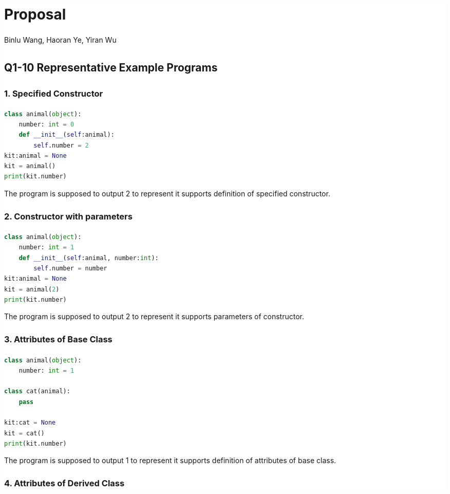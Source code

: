 # Proposal

Binlu Wang, Haoran Ye, Yiran Wu

## Q1-10 Representative Example Programs

### 1.  Specified Constructor

```python
class animal(object):
    number: int = 0
    def __init__(self:animal):
        self.number = 2
kit:animal = None
kit = animal()
print(kit.number)
```

The program is supposed to output 2 to represent it supports definition of specified constructor.

### 2.  Constructor with parameters

```python
class animal(object):
    number: int = 1
    def __init__(self:animal, number:int):
        self.number = number
kit:animal = None
kit = animal(2)
print(kit.number)
```

The program is supposed to output 2 to represent it supports parameters of constructor.

### 3.  Attributes of Base Class

```python
class animal(object):
    number: int = 1
        
class cat(animal):
    pass
        
kit:cat = None
kit = cat()
print(kit.number)
```

The program is supposed to output 1 to represent it supports definition of attributes of base class.

### 4.  Attributes of Derived Class
